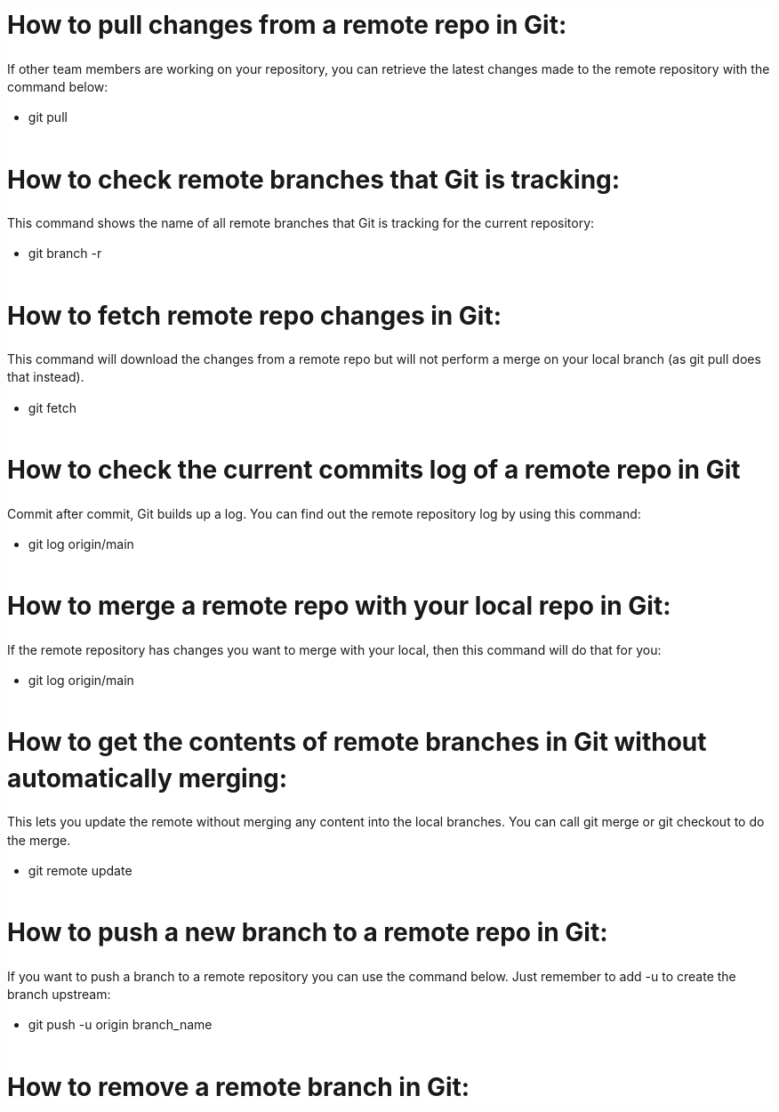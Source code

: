 # How to pull changes from a remote repo in Git:

If other team members are working on your repository, you can retrieve the latest changes made to the remote repository with the command below:
- git pull

# How to check remote branches that Git is tracking:

This command shows the name of all remote branches that Git is tracking for the current repository:
- git branch -r


# How to fetch remote repo changes in Git:
This command will download the changes from a remote repo but will not perform a merge on your local branch (as git pull does that instead).
- git fetch

# How to check the current commits log of a remote repo in Git

Commit after commit, Git builds up a log. You can find out the remote repository log by using this command:
- git log origin/main

# How to merge a remote repo with your local repo in Git:

If the remote repository has changes you want to merge with your local, then this command will do that for you:
- git log origin/main

# How to get the contents of remote branches in Git without automatically merging:

This lets you update the remote without merging any content into the
local branches. You can call git merge or git checkout to do the merge.
- git remote update

# How to push a new branch to a remote repo in Git:

If you want to push a branch to a remote repository you can use the command below. Just remember to add -u to create the branch upstream:
- git push -u origin branch_name

# How to remove a remote branch in Git:
